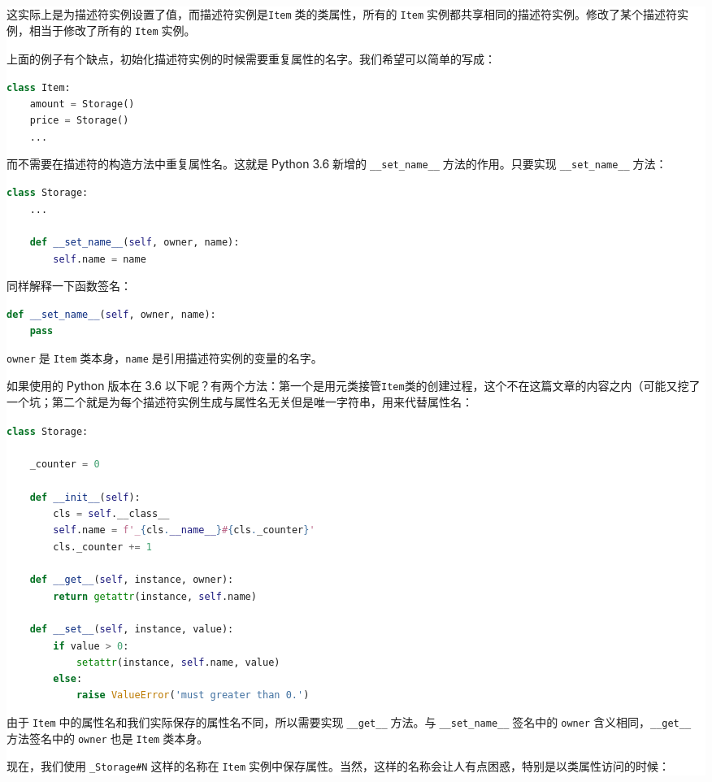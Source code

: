 这实际上是为描述符实例设置了值，而描述符实例是`Item` 类的类属性，所有的 `Item` 实例都共享相同的描述符实例。修改了某个描述符实例，相当于修改了所有的 `Item` 实例。

上面的例子有个缺点，初始化描述符实例的时候需要重复属性的名字。我们希望可以简单的写成：

```python
class Item:
    amount = Storage()
    price = Storage()
    ...
```

而不需要在描述符的构造方法中重复属性名。这就是 Python 3.6 新增的 `__set_name__` 方法的作用。只要实现 `__set_name__` 方法：

```python
class Storage:
    ...

    def __set_name__(self, owner, name):
        self.name = name
```

同样解释一下函数签名：

```python
def __set_name__(self, owner, name):
    pass
```

`owner` 是 `Item` 类本身，`name` 是引用描述符实例的变量的名字。

如果使用的 Python 版本在 3.6 以下呢？有两个方法：第一个是用元类接管`Item`类的创建过程，这个不在这篇文章的内容之内（可能又挖了一个坑；第二个就是为每个描述符实例生成与属性名无关但是唯一字符串，用来代替属性名：

```python
class Storage:

    _counter = 0

    def __init__(self):
        cls = self.__class__
        self.name = f'_{cls.__name__}#{cls._counter}'
        cls._counter += 1

    def __get__(self, instance, owner):
        return getattr(instance, self.name)

    def __set__(self, instance, value):
        if value > 0:
            setattr(instance, self.name, value)
        else:
            raise ValueError('must greater than 0.')
```

由于 `Item` 中的属性名和我们实际保存的属性名不同，所以需要实现 `__get__` 方法。与 `__set_name__` 签名中的 `owner` 含义相同，`__get__` 方法签名中的 `owner` 也是 `Item` 类本身。

现在，我们使用 `_Storage#N` 这样的名称在 `Item` 实例中保存属性。当然，这样的名称会让人有点困惑，特别是以类属性访问的时候：
